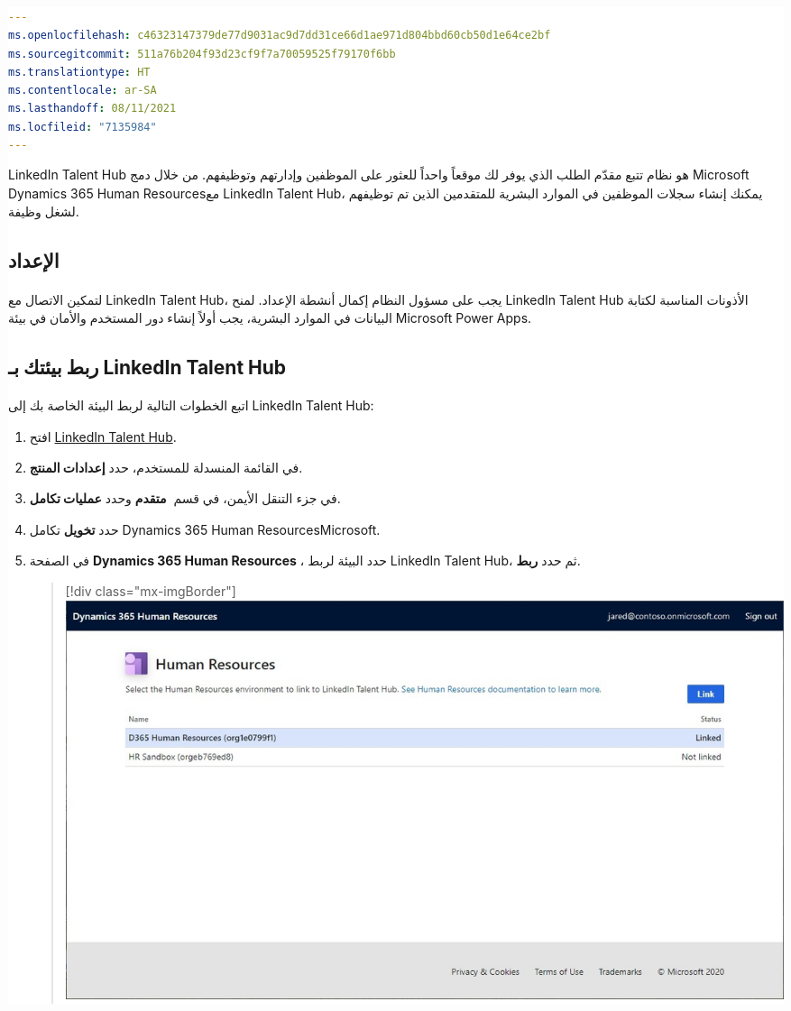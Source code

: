 ```yaml
---
ms.openlocfilehash: c46323147379de77d9031ac9d7dd31ce66d1ae971d804bbd60cb50d1e64ce2bf
ms.sourcegitcommit: 511a76b204f93d23cf9f7a70059525f79170f6bb
ms.translationtype: HT
ms.contentlocale: ar-SA
ms.lasthandoff: 08/11/2021
ms.locfileid: "7135984"
---
```

LinkedIn Talent Hub هو نظام تتبع مقدّم الطلب الذي يوفر لك موقعاً واحداً للعثور على الموظفين وإدارتهم وتوظيفهم. من خلال دمج Microsoft Dynamics 365 Human Resourcesمع LinkedIn Talent Hub، يمكنك إنشاء سجلات الموظفين في الموارد البشرية للمتقدمين الذين تم توظيفهم لشغل وظيفة.

## <a name="setup"></a>الإعداد

لتمكين الاتصال مع LinkedIn Talent Hub، يجب على مسؤول النظام إكمال أنشطة الإعداد. لمنح LinkedIn Talent Hub الأذونات المناسبة لكتابة البيانات في الموارد البشرية، يجب أولاً إنشاء دور المستخدم والأمان في بيئة Microsoft Power Apps.

## <a name="link-your-environment-to-linkedin-talent-hub"></a>ربط بيئتك بـ LinkedIn Talent Hub
اتبع الخطوات التالية لربط البيئة الخاصة بك إلى LinkedIn Talent Hub:

1.  افتح [LinkedIn Talent Hub](https://business.linkedin.com/talent-solutions/talent-hub/?azure-portal=true).

1.  في القائمة المنسدلة للمستخدم، حدد **إعدادات المنتج**.

1.  في جزء التنقل الأيمن، في قسم  **متقدم** وحدد **عمليات تكامل**.

1.  حدد **تخويل** تكامل Dynamics 365 Human ResourcesMicrosoft.

1.  في الصفحة **Dynamics 365 Human Resources** ، حدد البيئة لربط LinkedIn Talent Hub، ثم حدد **ربط**.

    > [!div class="mx-imgBorder"]
    > [![لقطة شاشة لعملية ربط بيئتك بـ LinkedIn Talent Hub.](../media/talent-hub.png)](../media/talent-hub.png#lightbox)
